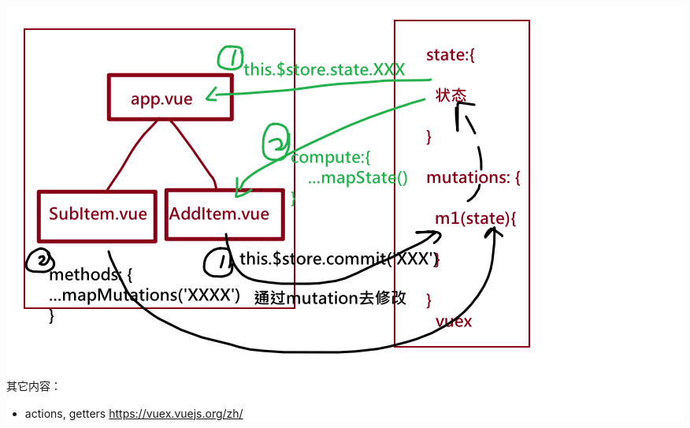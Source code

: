 ![image-20200703142132134](asset/image-20200703142132134.png)

其它内容：

- actions, getters https://vuex.vuejs.org/zh/

